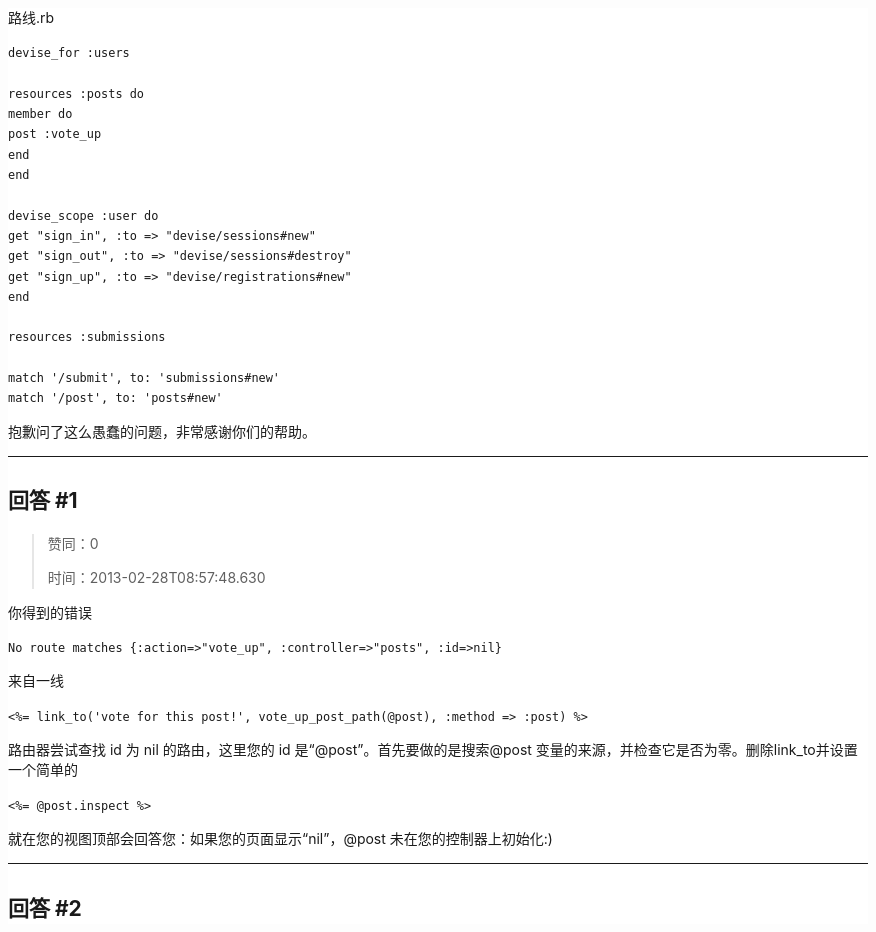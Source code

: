 路线.rb

```
devise_for :users

resources :posts do
member do
post :vote_up
end
end

devise_scope :user do
get "sign_in", :to => "devise/sessions#new"
get "sign_out", :to => "devise/sessions#destroy"
get "sign_up", :to => "devise/registrations#new"
end

resources :submissions

match '/submit', to: 'submissions#new'
match '/post', to: 'posts#new' 
```

抱歉问了这么愚蠢的问题，非常感谢你们的帮助。

* * *

## 回答 #1

> 赞同：0
> 
> 时间：2013-02-28T08:57:48.630

你得到的错误

```
No route matches {:action=>"vote_up", :controller=>"posts", :id=>nil} 
```

来自一线

```
<%= link_to('vote for this post!', vote_up_post_path(@post), :method => :post) %> 
```

路由器尝试查找 id 为 nil 的路由，这里您的 id 是“@post”。首先要做的是搜索@post 变量的来源，并检查它是否为零。删除link_to并设置一个简单的

```
<%= @post.inspect %> 
```

就在您的视图顶部会回答您：如果您的页面显示“nil”，@post 未在您的控制器上初始化:)

* * *

## 回答 #2
